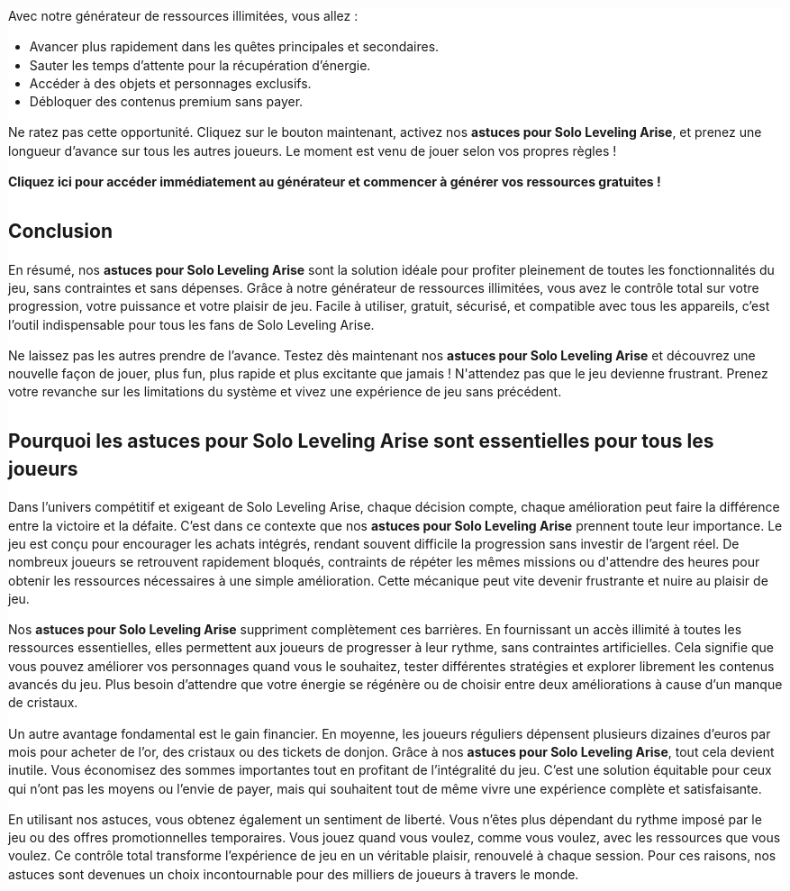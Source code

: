 <p>Avec notre générateur de ressources illimitées, vous allez :</p>

<ul>
  <li>Avancer plus rapidement dans les quêtes principales et secondaires.</li>
  <li>Sauter les temps d’attente pour la récupération d’énergie.</li>
  <li>Accéder à des objets et personnages exclusifs.</li>
  <li>Débloquer des contenus premium sans payer.</li>
</ul>

<p>Ne ratez pas cette opportunité. Cliquez sur le bouton maintenant, activez nos <strong>astuces pour Solo Leveling Arise</strong>, et prenez une longueur d’avance sur tous les autres joueurs. Le moment est venu de jouer selon vos propres règles !</p>

<p><strong>Cliquez ici pour accéder immédiatement au générateur et commencer à générer vos ressources gratuites !</strong></p>

<h2>Conclusion</h2>

<p>En résumé, nos <strong>astuces pour Solo Leveling Arise</strong> sont la solution idéale pour profiter pleinement de toutes les fonctionnalités du jeu, sans contraintes et sans dépenses. Grâce à notre générateur de ressources illimitées, vous avez le contrôle total sur votre progression, votre puissance et votre plaisir de jeu. Facile à utiliser, gratuit, sécurisé, et compatible avec tous les appareils, c’est l’outil indispensable pour tous les fans de Solo Leveling Arise.</p>

<p>Ne laissez pas les autres prendre de l’avance. Testez dès maintenant nos <strong>astuces pour Solo Leveling Arise</strong> et découvrez une nouvelle façon de jouer, plus fun, plus rapide et plus excitante que jamais ! N'attendez pas que le jeu devienne frustrant. Prenez votre revanche sur les limitations du système et vivez une expérience de jeu sans précédent.</p>

<h2>Pourquoi les astuces pour Solo Leveling Arise sont essentielles pour tous les joueurs</h2>

<p>Dans l’univers compétitif et exigeant de Solo Leveling Arise, chaque décision compte, chaque amélioration peut faire la différence entre la victoire et la défaite. C’est dans ce contexte que nos <strong>astuces pour Solo Leveling Arise</strong> prennent toute leur importance. Le jeu est conçu pour encourager les achats intégrés, rendant souvent difficile la progression sans investir de l’argent réel. De nombreux joueurs se retrouvent rapidement bloqués, contraints de répéter les mêmes missions ou d'attendre des heures pour obtenir les ressources nécessaires à une simple amélioration. Cette mécanique peut vite devenir frustrante et nuire au plaisir de jeu.</p>

<p>Nos <strong>astuces pour Solo Leveling Arise</strong> suppriment complètement ces barrières. En fournissant un accès illimité à toutes les ressources essentielles, elles permettent aux joueurs de progresser à leur rythme, sans contraintes artificielles. Cela signifie que vous pouvez améliorer vos personnages quand vous le souhaitez, tester différentes stratégies et explorer librement les contenus avancés du jeu. Plus besoin d’attendre que votre énergie se régénère ou de choisir entre deux améliorations à cause d’un manque de cristaux.</p>

<p>Un autre avantage fondamental est le gain financier. En moyenne, les joueurs réguliers dépensent plusieurs dizaines d’euros par mois pour acheter de l’or, des cristaux ou des tickets de donjon. Grâce à nos <strong>astuces pour Solo Leveling Arise</strong>, tout cela devient inutile. Vous économisez des sommes importantes tout en profitant de l’intégralité du jeu. C’est une solution équitable pour ceux qui n’ont pas les moyens ou l’envie de payer, mais qui souhaitent tout de même vivre une expérience complète et satisfaisante.</p>

<p>En utilisant nos astuces, vous obtenez également un sentiment de liberté. Vous n’êtes plus dépendant du rythme imposé par le jeu ou des offres promotionnelles temporaires. Vous jouez quand vous voulez, comme vous voulez, avec les ressources que vous voulez. Ce contrôle total transforme l’expérience de jeu en un véritable plaisir, renouvelé à chaque session. Pour ces raisons, nos astuces sont devenues un choix incontournable pour des milliers de joueurs à travers le monde.</p>

